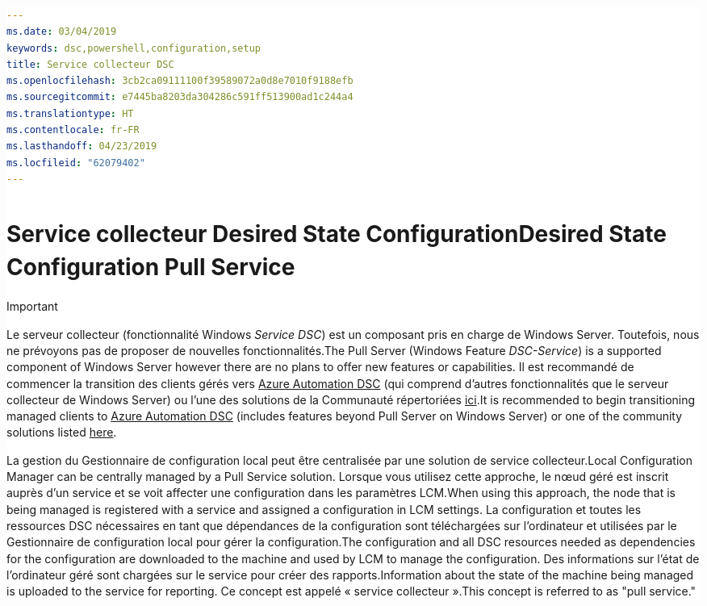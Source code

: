 ```yaml
---
ms.date: 03/04/2019
keywords: dsc,powershell,configuration,setup
title: Service collecteur DSC
ms.openlocfilehash: 3cb2ca09111100f39589072a0d8e7010f9188efb
ms.sourcegitcommit: e7445ba8203da304286c591ff513900ad1c244a4
ms.translationtype: HT
ms.contentlocale: fr-FR
ms.lasthandoff: 04/23/2019
ms.locfileid: "62079402"
---
```

# <a name="desired-state-configuration-pull-service"></a><span data-ttu-id="7c4c2-103">Service collecteur Desired State Configuration</span><span class="sxs-lookup"><span data-stu-id="7c4c2-103">Desired State Configuration Pull Service</span></span>

> [!IMPORTANT]
> <span data-ttu-id="7c4c2-104">Le serveur collecteur (fonctionnalité Windows *Service DSC*) est un composant pris en charge de Windows Server. Toutefois, nous ne prévoyons pas de proposer de nouvelles fonctionnalités.</span><span class="sxs-lookup"><span data-stu-id="7c4c2-104">The Pull Server (Windows Feature *DSC-Service*) is a supported component of Windows Server however there are no plans to offer new features or capabilities.</span></span> <span data-ttu-id="7c4c2-105">Il est recommandé de commencer la transition des clients gérés vers [Azure Automation DSC](/azure/automation/automation-dsc-getting-started) (qui comprend d’autres fonctionnalités que le serveur collecteur de Windows Server) ou l’une des solutions de la Communauté répertoriées [ici](pullserver.md#community-solutions-for-pull-service).</span><span class="sxs-lookup"><span data-stu-id="7c4c2-105">It is recommended to begin transitioning managed clients to [Azure Automation DSC](/azure/automation/automation-dsc-getting-started) (includes features beyond Pull Server on Windows Server) or one of the community solutions listed [here](pullserver.md#community-solutions-for-pull-service).</span></span>

<span data-ttu-id="7c4c2-106">La gestion du Gestionnaire de configuration local peut être centralisée par une solution de service collecteur.</span><span class="sxs-lookup"><span data-stu-id="7c4c2-106">Local Configuration Manager can be centrally managed by a Pull Service solution.</span></span>
<span data-ttu-id="7c4c2-107">Lorsque vous utilisez cette approche, le nœud géré est inscrit auprès d’un service et se voit affecter une configuration dans les paramètres LCM.</span><span class="sxs-lookup"><span data-stu-id="7c4c2-107">When using this approach, the node that is being managed is registered with a service and assigned a configuration in LCM settings.</span></span>
<span data-ttu-id="7c4c2-108">La configuration et toutes les ressources DSC nécessaires en tant que dépendances de la configuration sont téléchargées sur l’ordinateur et utilisées par le Gestionnaire de configuration local pour gérer la configuration.</span><span class="sxs-lookup"><span data-stu-id="7c4c2-108">The configuration and all DSC resources needed as dependencies for the configuration are downloaded to the machine and used by LCM to manage the configuration.</span></span>
<span data-ttu-id="7c4c2-109">Des informations sur l’état de l’ordinateur géré sont chargées sur le service pour créer des rapports.</span><span class="sxs-lookup"><span data-stu-id="7c4c2-109">Information about the state of the machine being managed is uploaded to the service for reporting.</span></span>
<span data-ttu-id="7c4c2-110">Ce concept est appelé « service collecteur ».</span><span class="sxs-lookup"><span data-stu-id="7c4c2-110">This concept is referred to as "pull service."</span></span>
